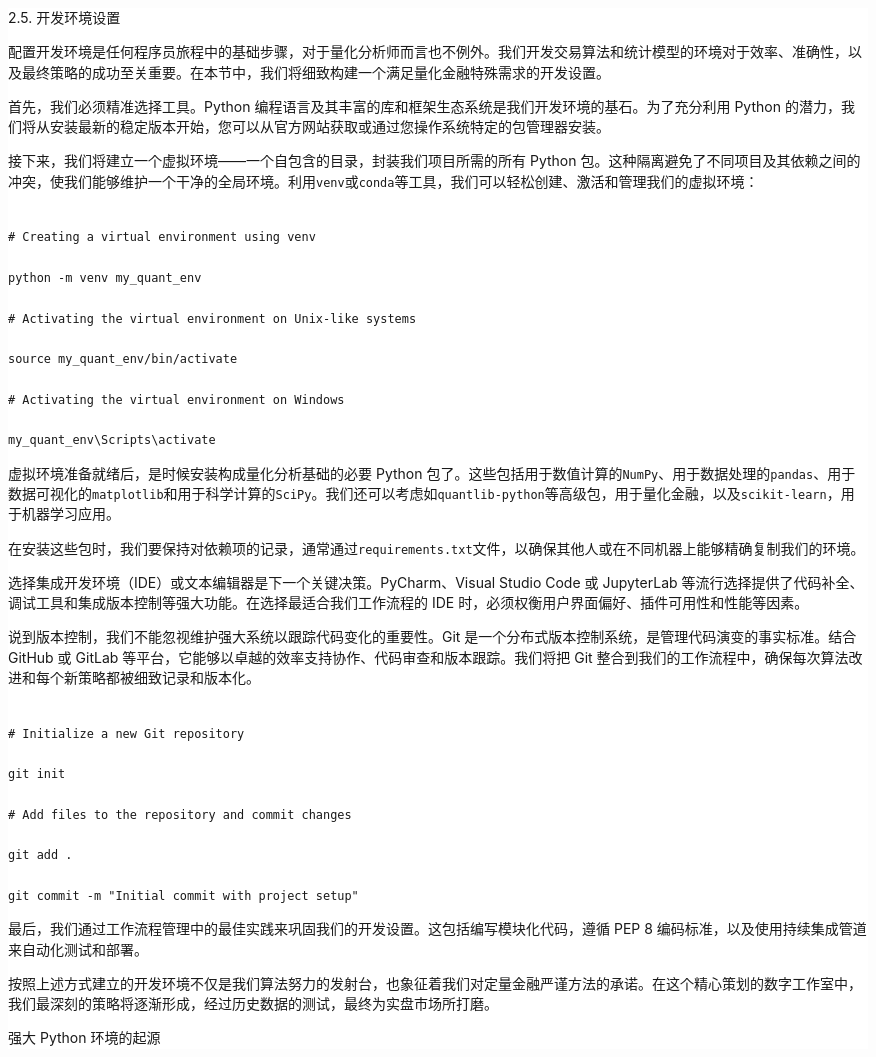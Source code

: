 2.5\. 开发环境设置

配置开发环境是任何程序员旅程中的基础步骤，对于量化分析师而言也不例外。我们开发交易算法和统计模型的环境对于效率、准确性，以及最终策略的成功至关重要。在本节中，我们将细致构建一个满足量化金融特殊需求的开发设置。

首先，我们必须精准选择工具。Python 编程语言及其丰富的库和框架生态系统是我们开发环境的基石。为了充分利用 Python 的潜力，我们将从安装最新的稳定版本开始，您可以从官方网站获取或通过您操作系统特定的包管理器安装。

接下来，我们将建立一个虚拟环境——一个自包含的目录，封装我们项目所需的所有 Python 包。这种隔离避免了不同项目及其依赖之间的冲突，使我们能够维护一个干净的全局环境。利用`venv`或`conda`等工具，我们可以轻松创建、激活和管理我们的虚拟环境：

```pyshell

# Creating a virtual environment using venv

python -m venv my_quant_env

# Activating the virtual environment on Unix-like systems

source my_quant_env/bin/activate

# Activating the virtual environment on Windows

my_quant_env\Scripts\activate

```

虚拟环境准备就绪后，是时候安装构成量化分析基础的必要 Python 包了。这些包括用于数值计算的`NumPy`、用于数据处理的`pandas`、用于数据可视化的`matplotlib`和用于科学计算的`SciPy`。我们还可以考虑如`quantlib-python`等高级包，用于量化金融，以及`scikit-learn`，用于机器学习应用。

在安装这些包时，我们要保持对依赖项的记录，通常通过`requirements.txt`文件，以确保其他人或在不同机器上能够精确复制我们的环境。

选择集成开发环境（IDE）或文本编辑器是下一个关键决策。PyCharm、Visual Studio Code 或 JupyterLab 等流行选择提供了代码补全、调试工具和集成版本控制等强大功能。在选择最适合我们工作流程的 IDE 时，必须权衡用户界面偏好、插件可用性和性能等因素。

说到版本控制，我们不能忽视维护强大系统以跟踪代码变化的重要性。Git 是一个分布式版本控制系统，是管理代码演变的事实标准。结合 GitHub 或 GitLab 等平台，它能够以卓越的效率支持协作、代码审查和版本跟踪。我们将把 Git 整合到我们的工作流程中，确保每次算法改进和每个新策略都被细致记录和版本化。

```pyshell

# Initialize a new Git repository

git init

# Add files to the repository and commit changes

git add .

git commit -m "Initial commit with project setup"

```

最后，我们通过工作流程管理中的最佳实践来巩固我们的开发设置。这包括编写模块化代码，遵循 PEP 8 编码标准，以及使用持续集成管道来自动化测试和部署。

按照上述方式建立的开发环境不仅是我们算法努力的发射台，也象征着我们对定量金融严谨方法的承诺。在这个精心策划的数字工作室中，我们最深刻的策略将逐渐形成，经过历史数据的测试，最终为实盘市场所打磨。

强大 Python 环境的起源
